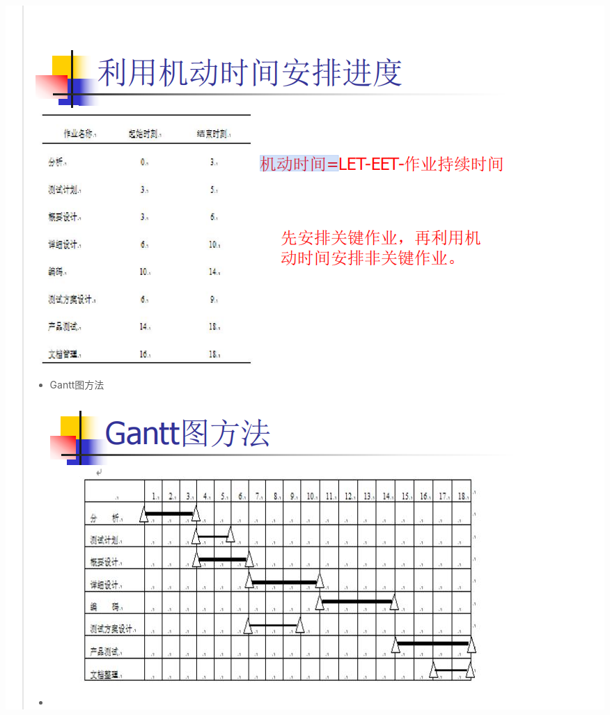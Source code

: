   >   ![image-20250608201511703](软件工程基础复习.assets/image-20250608201511703.png)
  >
  > - Gantt图方法
  > - ![image-20250608201530640](软件工程基础复习.assets/image-20250608201530640.png)

